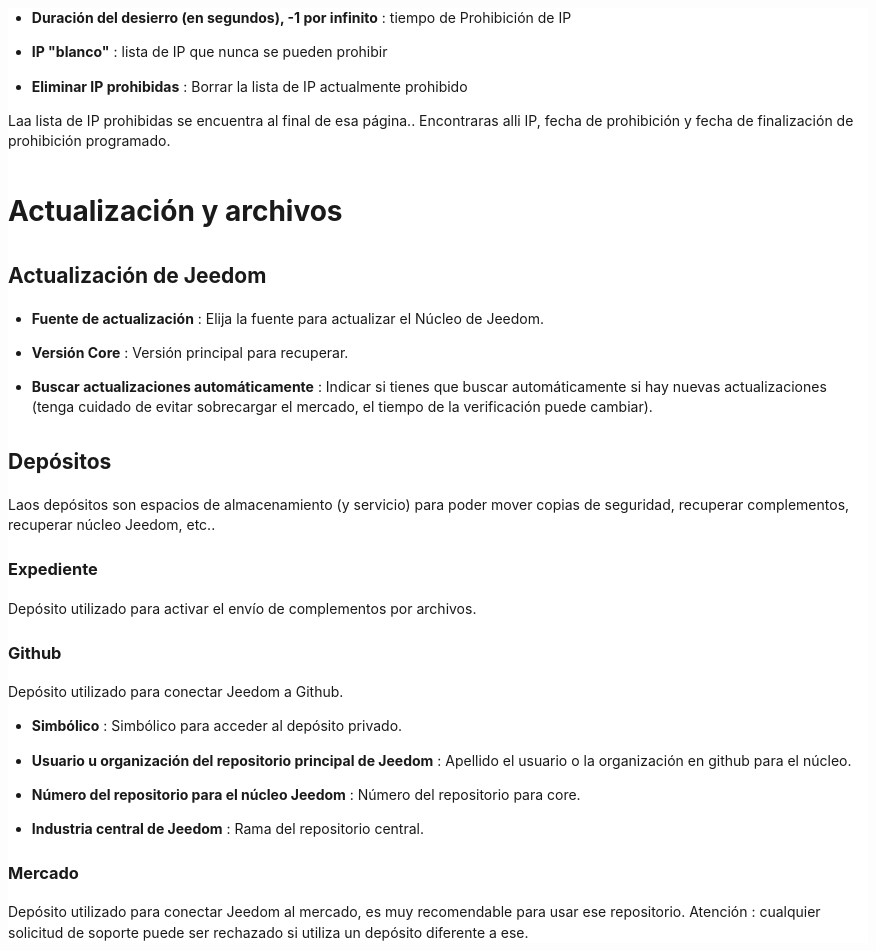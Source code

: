 -   **Duración del desierro (en segundos), -1 por infinito** : tiempo de
    Prohibición de IP

-   **IP "blanco"** : lista de IP que nunca se pueden prohibir

-   **Eliminar IP prohibidas** : Borrar la lista de IP
    actualmente prohibido

Laa lista de IP prohibidas se encuentra al final de esa página.. Encontraras alli
IP, fecha de prohibición y fecha de finalización de prohibición
programado.

Actualización y archivos
=======================

Actualización de Jeedom
---------------------

-   **Fuente de actualización** : Elija la fuente para actualizar el
    Núcleo de Jeedom.

-   **Versión Core** : Versión principal para recuperar.

-   **Buscar actualizaciones automáticamente** : Indicar si
    tienes que buscar automáticamente si hay nuevas actualizaciones
    (tenga cuidado de evitar sobrecargar el mercado, el tiempo de
    la verificación puede cambiar).

Depósitos
----------

Laos depósitos son espacios de almacenamiento (y servicio) para poder
mover copias de seguridad, recuperar complementos, recuperar núcleo
Jeedom, etc..

### Expediente

Depósito utilizado para activar el envío de complementos por archivos.

### Github

Depósito utilizado para conectar Jeedom a Github.

-   **Simbólico** : Simbólico para acceder al depósito privado.

-   **Usuario u organización del repositorio principal de Jeedom** : Apellido
    el usuario o la organización en github para el núcleo.

-   **Número del repositorio para el núcleo Jeedom** : Número del repositorio para core.

-   **Industria central de Jeedom** : Rama del repositorio central.

### Mercado

Depósito utilizado para conectar Jeedom al mercado, es muy recomendable
para usar ese repositorio. Atención : cualquier solicitud de soporte puede ser
rechazado si utiliza un depósito diferente a ese.
